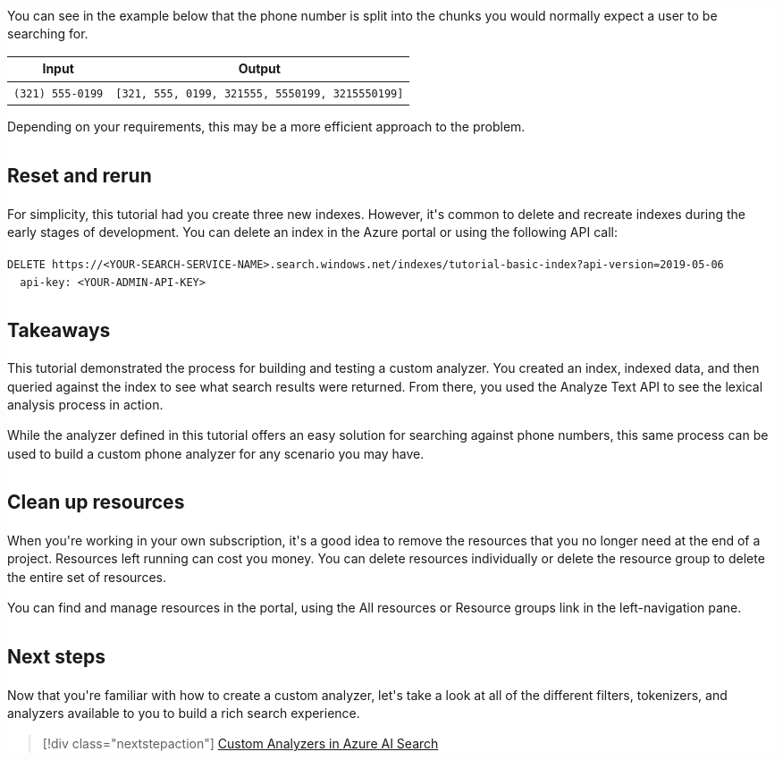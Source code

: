 You can see in the example below that the phone number is split into the chunks you would normally expect a user to be searching for.

|Input|Output|  
|-|-|  
|`(321) 555-0199`|`[321, 555, 0199, 321555, 5550199, 3215550199]`|

Depending on your requirements, this may be a more efficient approach to the problem.

## Reset and rerun

For simplicity, this tutorial had you create three new indexes. However, it's common to delete and recreate indexes during the early stages of development. You can delete an index in the Azure portal or using the following API call:

```http
DELETE https://<YOUR-SEARCH-SERVICE-NAME>.search.windows.net/indexes/tutorial-basic-index?api-version=2019-05-06
  api-key: <YOUR-ADMIN-API-KEY>
```

## Takeaways

This tutorial demonstrated the process for building and testing a custom analyzer. You created an index, indexed data, and then queried against the index to see what search results were returned. From there, you used the Analyze Text API to see the lexical analysis process in action.

While the analyzer defined in this tutorial offers an easy solution for searching against phone numbers, this same process can be used to build a custom phone analyzer for any scenario you may have.

## Clean up resources

When you're working in your own subscription, it's a good idea to remove the resources that you no longer need at the end of a project. Resources left running can cost you money. You can delete resources individually or delete the resource group to delete the entire set of resources.

You can find and manage resources in the portal, using the All resources or Resource groups link in the left-navigation pane.

## Next steps

Now that you're familiar with how to create a custom analyzer, let's take a look at all of the different filters, tokenizers, and analyzers available to you to build a rich search experience.

> [!div class="nextstepaction"]
> [Custom Analyzers in Azure AI Search](index-add-custom-analyzers.md)
